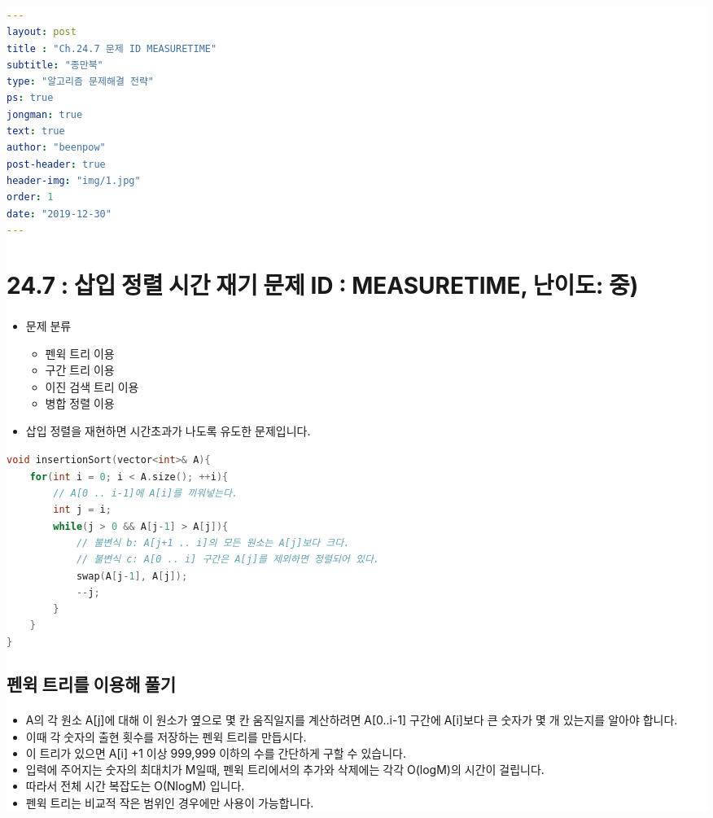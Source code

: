 ```yaml
---
layout: post
title : "Ch.24.7 문제 ID MEASURETIME"
subtitle: "종만북"
type: "알고리즘 문제해결 전략"
ps: true
jongman: true
text: true
author: "beenpow"
post-header: true
header-img: "img/1.jpg"
order: 1
date: "2019-12-30"
---
```


# 24.7 : 삽입 정렬 시간 재기 문제 ID : MEASURETIME, 난이도: 중)
[algo]: <https://algospot.com/judge/problem/read/MEASURETIME>

- 문제 분류
    - 펜윅 트리 이용
    - 구간 트리 이용
    - 이진 검색 트리 이용
    - 병합 정렬 이용

- 삽입 정렬을 재현하면 시간초과가 나도록 유도한 문제입니다.

```cpp
void insertionSort(vector<int>& A){
    for(int i = 0; i < A.size(); ++i){
        // A[0 .. i-1]에 A[i]를 끼워넣는다.
        int j = i;
        while(j > 0 && A[j-1] > A[j]){
            // 불변식 b: A[j+1 .. i]의 모든 원소는 A[j]보다 크다.
            // 불변식 c: A[0 .. i] 구간은 A[j]를 제외하면 정렬되어 있다.
            swap(A[j-1], A[j]);
            --j;
        }
    }
}
```

## 펜윅 트리를 이용해 풀기

- A의 각 원소 A[j]에 대해 이 원소가 옆으로 몇 칸 움직일지를 계산하려면 A[0..i-1] 구간에 A[i]보다 큰
  숫자가 몇 개 있는지를 알아야 합니다.
- 이때 각 숫자의 출현 횟수를 저장하는 펜윅 트리를 만듭시다.
- 이 트리가 있으면 A[i] +1 이상 999,999 이하의 수를 간단하게 구할 수 있습니다.
- 입력에 주어지는 숫자의 최대치가 M일때, 펜윅 트리에서의 추가와 삭제에는 각각 O(logM)의 시간이
  걸립니다.
- 따라서 전체 시간 복잡도는 O(NlogM) 입니다.
- 펜윅 트리는 비교적 작은 범위인 경우에만 사용이 가능합니다.
